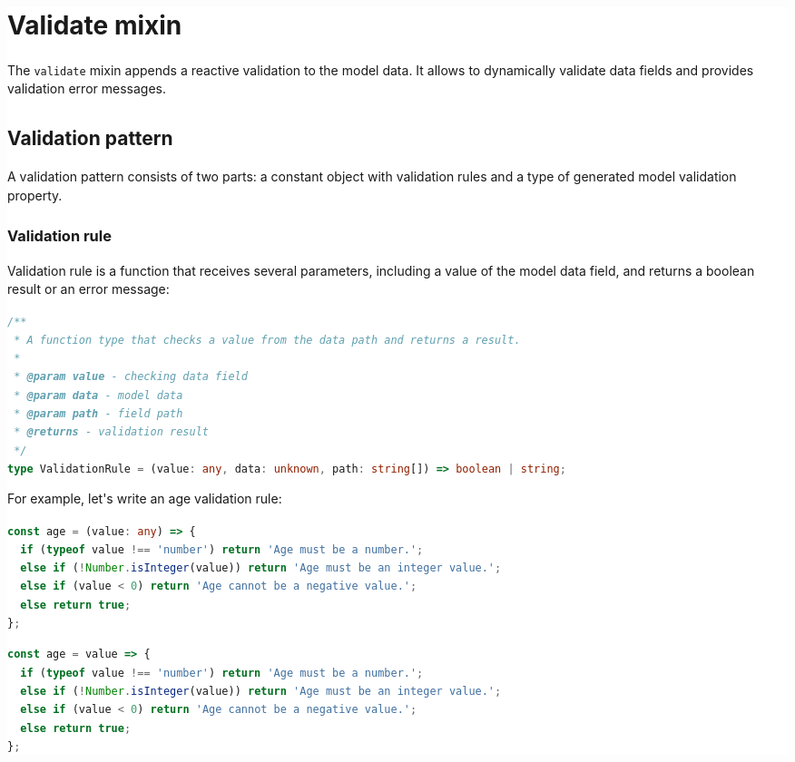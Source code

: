 # Validate mixin

The `validate` mixin appends a reactive validation to the model data. It allows to dynamically validate data fields and provides validation error messages.

## Validation pattern

A validation pattern consists of two parts: a constant object with validation rules and a type of generated model validation property.

### Validation rule

Validation rule is a function that receives several parameters, including a value of the model data field, and returns a boolean result or an error message:

```ts
/**
 * A function type that checks a value from the data path and returns a result.
 *
 * @param value - checking data field
 * @param data - model data
 * @param path - field path
 * @returns - validation result
 */
type ValidationRule = (value: any, data: unknown, path: string[]) => boolean | string;
```

For example, let's write an age validation rule:

<code-group>
<code-block title="TS">

```ts
const age = (value: any) => {
  if (typeof value !== 'number') return 'Age must be a number.';
  else if (!Number.isInteger(value)) return 'Age must be an integer value.';
  else if (value < 0) return 'Age cannot be a negative value.';
  else return true;
};
```

</code-block>
<code-block title="JS">

```js
const age = value => {
  if (typeof value !== 'number') return 'Age must be a number.';
  else if (!Number.isInteger(value)) return 'Age must be an integer value.';
  else if (value < 0) return 'Age cannot be a negative value.';
  else return true;
};
```

</code-block>
</code-group>
